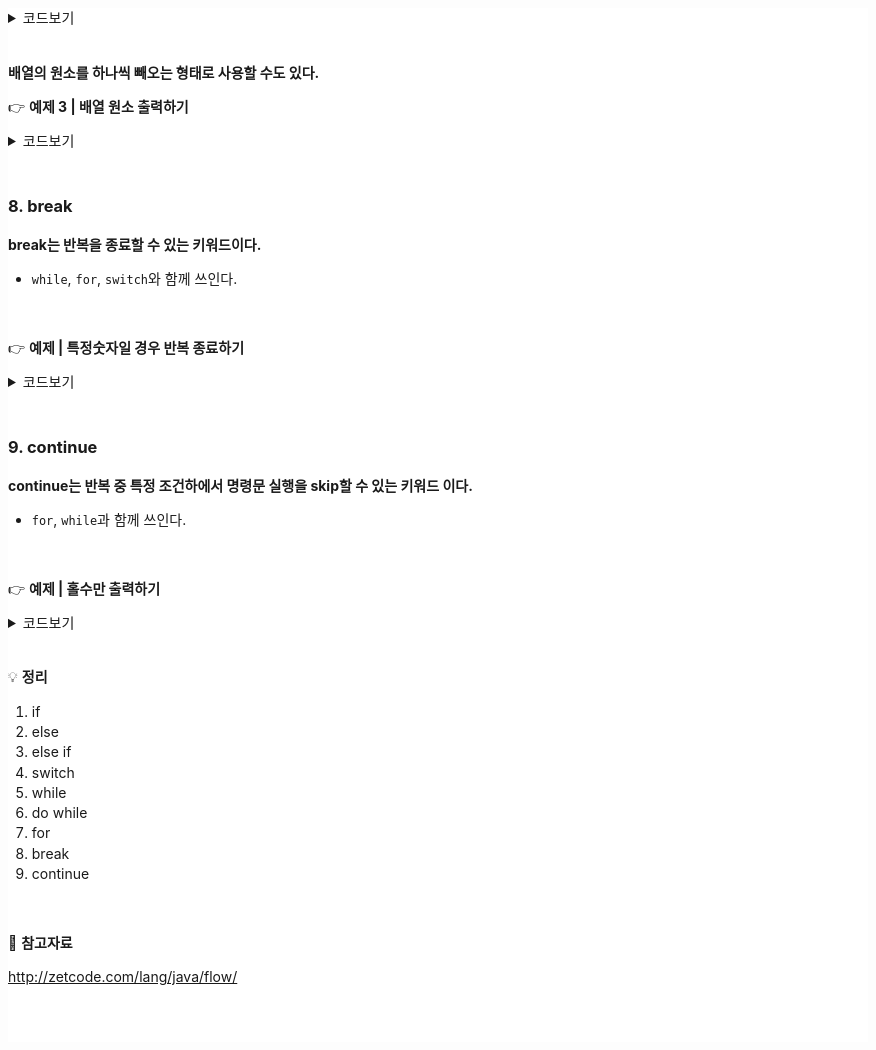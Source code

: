 <details><summary>코드보기</summary></details>
<br>

**배열의 원소를 하나씩 빼오는 형태로 사용할 수도 있다.**<br>

:point_right: **예제 3 |  배열 원소 출력하기**<br>  

<details><summary>코드보기</summary></details>
<br>

### 8. break

**break는 반복을 종료할 수 있는 키워드이다.**<br>

- `while`, `for`, `switch`와 함께 쓰인다.
<br>

:point_right: **예제 |  특정숫자일 경우 반복 종료하기**<br>  

<details><summary>코드보기</summary></details>
<br>

### 9. continue

**continue는 반복 중 특정 조건하에서 명령문 실행을 skip할 수 있는 키워드 이다.**<br>

- `for`, `while`과 함께 쓰인다.
<br>

:point_right: **예제 |  홀수만 출력하기**<br>

<details><summary>코드보기</summary></details>
<br>


:bulb:  **정리**<br>

1. if 
2. else
3. else if
4. switch
5. while
6. do while
7. for
8. break
9. continue
<br>

:orange_book: **참고자료**<br>

http://zetcode.com/lang/java/flow/


<br> <br> 